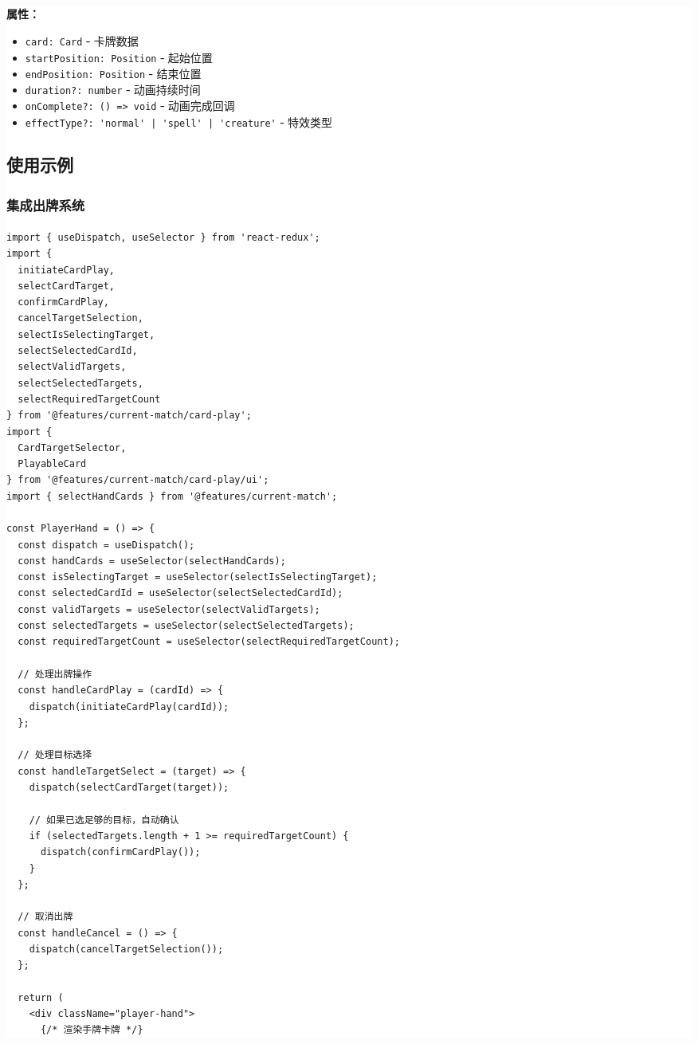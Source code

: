 **属性：**
- `card: Card` - 卡牌数据
- `startPosition: Position` - 起始位置
- `endPosition: Position` - 结束位置
- `duration?: number` - 动画持续时间
- `onComplete?: () => void` - 动画完成回调
- `effectType?: 'normal' | 'spell' | 'creature'` - 特效类型

## 使用示例

### 集成出牌系统

```tsx
import { useDispatch, useSelector } from 'react-redux';
import { 
  initiateCardPlay, 
  selectCardTarget,
  confirmCardPlay,
  cancelTargetSelection,
  selectIsSelectingTarget,
  selectSelectedCardId,
  selectValidTargets,
  selectSelectedTargets,
  selectRequiredTargetCount
} from '@features/current-match/card-play';
import { 
  CardTargetSelector, 
  PlayableCard 
} from '@features/current-match/card-play/ui';
import { selectHandCards } from '@features/current-match';

const PlayerHand = () => {
  const dispatch = useDispatch();
  const handCards = useSelector(selectHandCards);
  const isSelectingTarget = useSelector(selectIsSelectingTarget);
  const selectedCardId = useSelector(selectSelectedCardId);
  const validTargets = useSelector(selectValidTargets);
  const selectedTargets = useSelector(selectSelectedTargets);
  const requiredTargetCount = useSelector(selectRequiredTargetCount);
  
  // 处理出牌操作
  const handleCardPlay = (cardId) => {
    dispatch(initiateCardPlay(cardId));
  };
  
  // 处理目标选择
  const handleTargetSelect = (target) => {
    dispatch(selectCardTarget(target));
    
    // 如果已选足够的目标，自动确认
    if (selectedTargets.length + 1 >= requiredTargetCount) {
      dispatch(confirmCardPlay());
    }
  };
  
  // 取消出牌
  const handleCancel = () => {
    dispatch(cancelTargetSelection());
  };
  
  return (
    <div className="player-hand">
      {/* 渲染手牌卡牌 */}
```